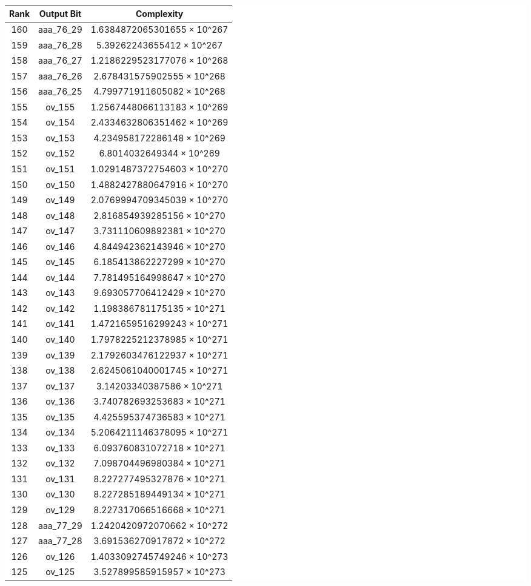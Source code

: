 | Rank | Output Bit | Complexity |
|:----:|:----------:|:----------:|
| 160 | aaa_76_29 | 1.6384872065301655 × 10^267 |
| 159 | aaa_76_28 | 5.39262243655412 × 10^267 |
| 158 | aaa_76_27 | 1.2186229523177076 × 10^268 |
| 157 | aaa_76_26 | 2.678431575902555 × 10^268 |
| 156 | aaa_76_25 | 4.799771911605082 × 10^268 |
| 155 | ov_155 | 1.2567448066113183 × 10^269 |
| 154 | ov_154 | 2.4334632806351462 × 10^269 |
| 153 | ov_153 | 4.234958172286148 × 10^269 |
| 152 | ov_152 | 6.8014032649344 × 10^269 |
| 151 | ov_151 | 1.0291487372754603 × 10^270 |
| 150 | ov_150 | 1.4882427880647916 × 10^270 |
| 149 | ov_149 | 2.0769994709345039 × 10^270 |
| 148 | ov_148 | 2.816854939285156 × 10^270 |
| 147 | ov_147 | 3.731110609892381 × 10^270 |
| 146 | ov_146 | 4.844942362143946 × 10^270 |
| 145 | ov_145 | 6.185413862227299 × 10^270 |
| 144 | ov_144 | 7.781495164998647 × 10^270 |
| 143 | ov_143 | 9.693057706412429 × 10^270 |
| 142 | ov_142 | 1.198386781175135 × 10^271 |
| 141 | ov_141 | 1.4721659516299243 × 10^271 |
| 140 | ov_140 | 1.7978225212378985 × 10^271 |
| 139 | ov_139 | 2.1792603476122937 × 10^271 |
| 138 | ov_138 | 2.6245061040001745 × 10^271 |
| 137 | ov_137 | 3.14203340387586 × 10^271 |
| 136 | ov_136 | 3.740782693253683 × 10^271 |
| 135 | ov_135 | 4.425595374736583 × 10^271 |
| 134 | ov_134 | 5.2064211146378095 × 10^271 |
| 133 | ov_133 | 6.093760831072718 × 10^271 |
| 132 | ov_132 | 7.098704496980384 × 10^271 |
| 131 | ov_131 | 8.227277495327876 × 10^271 |
| 130 | ov_130 | 8.227285189449134 × 10^271 |
| 129 | ov_129 | 8.227317066516668 × 10^271 |
| 128 | aaa_77_29 | 1.2420420972070662 × 10^272 |
| 127 | aaa_77_28 | 3.691536270917872 × 10^272 |
| 126 | ov_126 | 1.4033092745749246 × 10^273 |
| 125 | ov_125 | 3.527899585915957 × 10^273 |